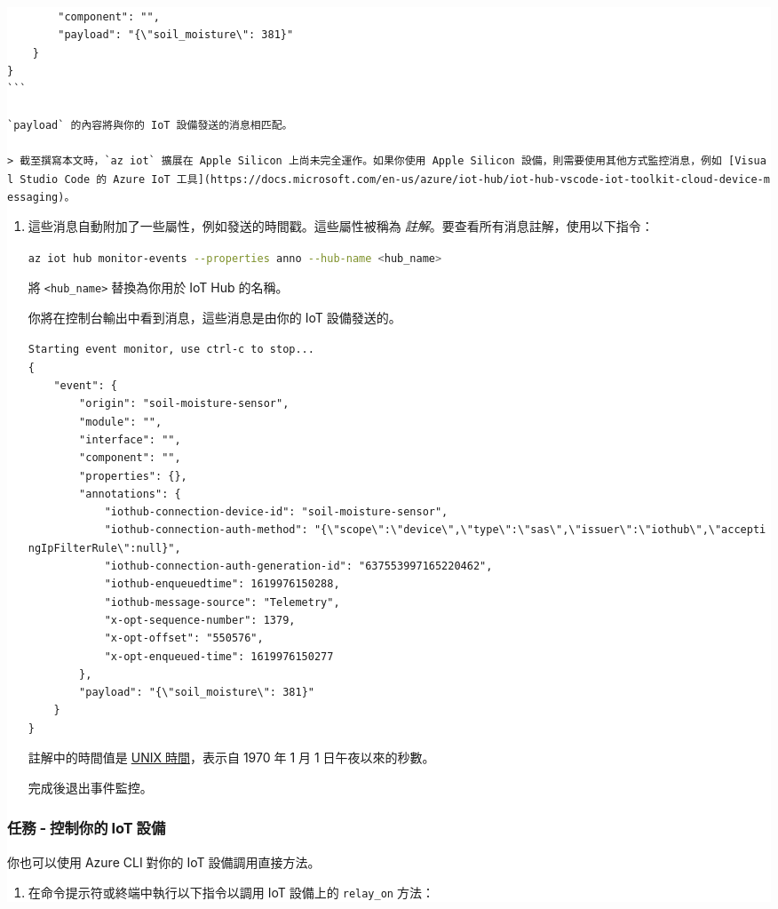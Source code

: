             "component": "",
            "payload": "{\"soil_moisture\": 381}"
        }
    }
    ```

    `payload` 的內容將與你的 IoT 設備發送的消息相匹配。

    > 截至撰寫本文時，`az iot` 擴展在 Apple Silicon 上尚未完全運作。如果你使用 Apple Silicon 設備，則需要使用其他方式監控消息，例如 [Visual Studio Code 的 Azure IoT 工具](https://docs.microsoft.com/en-us/azure/iot-hub/iot-hub-vscode-iot-toolkit-cloud-device-messaging)。

1. 這些消息自動附加了一些屬性，例如發送的時間戳。這些屬性被稱為 *註解*。要查看所有消息註解，使用以下指令：

    ```sh
    az iot hub monitor-events --properties anno --hub-name <hub_name>
    ```

    將 `<hub_name>` 替換為你用於 IoT Hub 的名稱。

    你將在控制台輸出中看到消息，這些消息是由你的 IoT 設備發送的。

    ```output
    Starting event monitor, use ctrl-c to stop...
    {
        "event": {
            "origin": "soil-moisture-sensor",
            "module": "",
            "interface": "",
            "component": "",
            "properties": {},
            "annotations": {
                "iothub-connection-device-id": "soil-moisture-sensor",
                "iothub-connection-auth-method": "{\"scope\":\"device\",\"type\":\"sas\",\"issuer\":\"iothub\",\"acceptingIpFilterRule\":null}",
                "iothub-connection-auth-generation-id": "637553997165220462",
                "iothub-enqueuedtime": 1619976150288,
                "iothub-message-source": "Telemetry",
                "x-opt-sequence-number": 1379,
                "x-opt-offset": "550576",
                "x-opt-enqueued-time": 1619976150277
            },
            "payload": "{\"soil_moisture\": 381}"
        }
    }
    ```

    註解中的時間值是 [UNIX 時間](https://wikipedia.org/wiki/Unix_time)，表示自 1970 年 1 月 1 日午夜以來的秒數。

    完成後退出事件監控。

### 任務 - 控制你的 IoT 設備

你也可以使用 Azure CLI 對你的 IoT 設備調用直接方法。

1. 在命令提示符或終端中執行以下指令以調用 IoT 設備上的 `relay_on` 方法：
